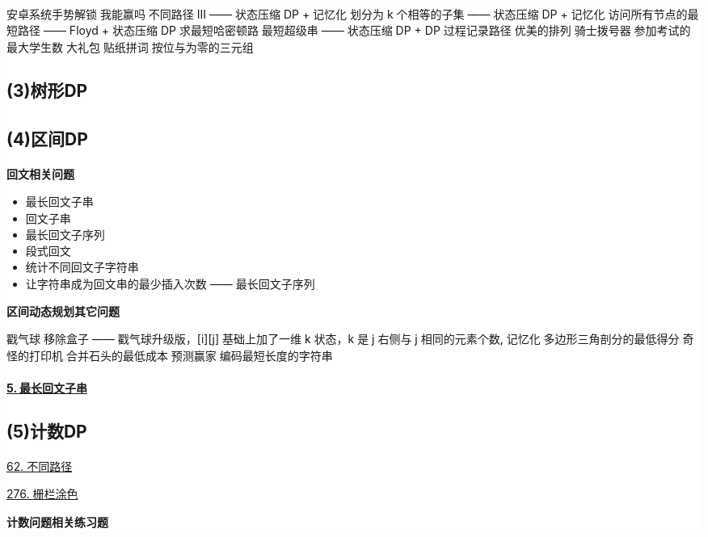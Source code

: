 安卓系统手势解锁
我能赢吗
不同路径 III —— 状态压缩 DP + 记忆化
划分为 k 个相等的子集 —— 状态压缩 DP + 记忆化
访问所有节点的最短路径 —— Floyd + 状态压缩 DP 求最短哈密顿路
最短超级串 —— 状态压缩 DP + DP 过程记录路径
优美的排列
骑士拨号器
参加考试的最大学生数
大礼包
贴纸拼词
按位与为零的三元组

## (3)树形DP

```

```



## (4)区间DP

**回文相关问题**

- 最长回文子串
- 回文子串
- 最长回文子序列
- 段式回文
- 统计不同回文子字符串
- 让字符串成为回文串的最少插入次数 —— 最长回文子序列

**区间动态规划其它问题**

戳气球
移除盒子 —— 戳气球升级版，[i][j] 基础上加了一维 k 状态，k 是 j 右侧与 j 相同的元素个数, 记忆化
多边形三角剖分的最低得分
奇怪的打印机
合并石头的最低成本
预测赢家
编码最短长度的字符串

#### [5. 最长回文子串](https://leetcode.cn/problems/longest-palindromic-substring/)



## (5)计数DP

[62. 不同路径](https://leetcode-cn.com/problems/unique-paths)

[276. 栅栏涂色](https://leetcode-cn.com/problems/paint-fence/)

**计数问题相关练习题**
